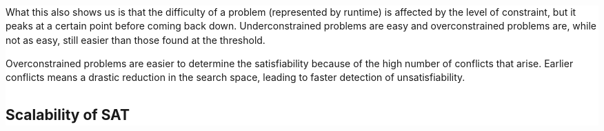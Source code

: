 What this also shows us is that the difficulty of a problem (represented by runtime) is affected by the level of constraint, but it peaks at a certain point before coming back down. Underconstrained problems are easy and overconstrained problems are, while not as easy, still easier than those found at the threshold.

Overconstrained problems are easier to determine the satisfiability because of the high number of conflicts that arise. Earlier conflicts means a drastic reduction in the search space, leading to faster detection of unsatisfiability.

## Scalability of SAT
